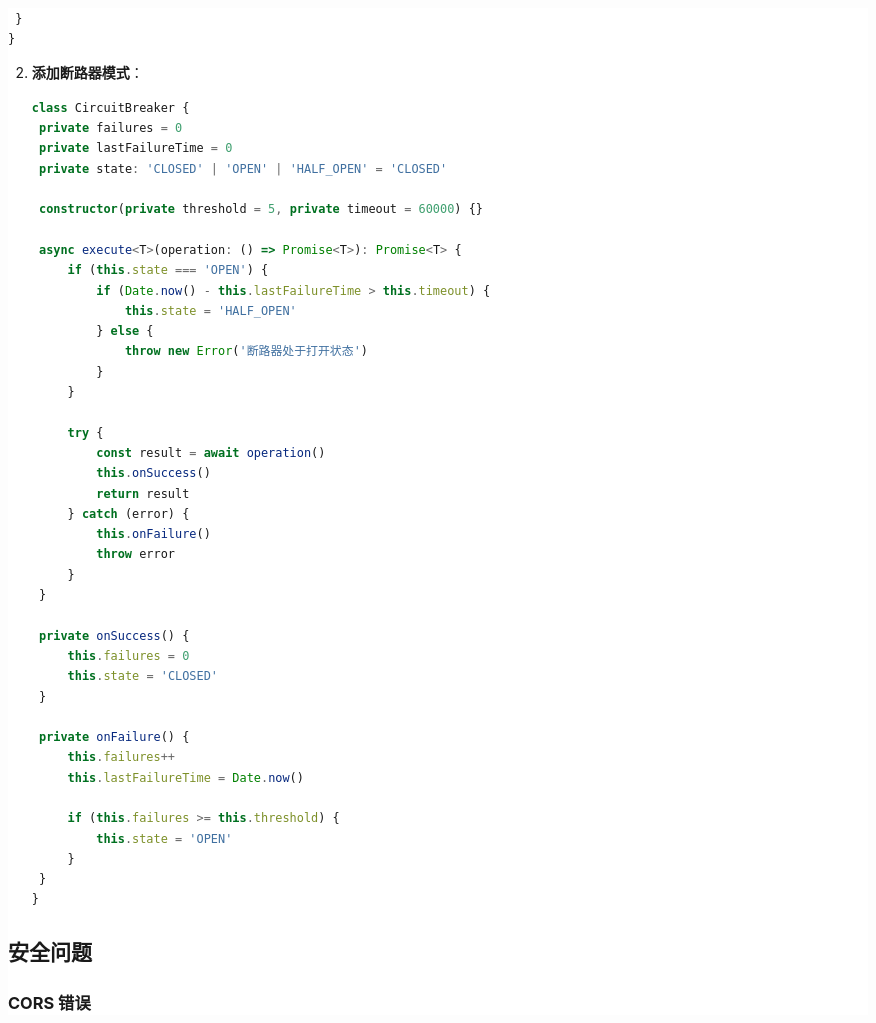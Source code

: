    ```typescript
   	}
   }
   ```

2. **添加断路器模式**：

   ```typescript
   class CircuitBreaker {
   	private failures = 0
   	private lastFailureTime = 0
   	private state: 'CLOSED' | 'OPEN' | 'HALF_OPEN' = 'CLOSED'

   	constructor(private threshold = 5, private timeout = 60000) {}

   	async execute<T>(operation: () => Promise<T>): Promise<T> {
   		if (this.state === 'OPEN') {
   			if (Date.now() - this.lastFailureTime > this.timeout) {
   				this.state = 'HALF_OPEN'
   			} else {
   				throw new Error('断路器处于打开状态')
   			}
   		}

   		try {
   			const result = await operation()
   			this.onSuccess()
   			return result
   		} catch (error) {
   			this.onFailure()
   			throw error
   		}
   	}

   	private onSuccess() {
   		this.failures = 0
   		this.state = 'CLOSED'
   	}

   	private onFailure() {
   		this.failures++
   		this.lastFailureTime = Date.now()

   		if (this.failures >= this.threshold) {
   			this.state = 'OPEN'
   		}
   	}
   }
   ```

## 安全问题

### CORS 错误
